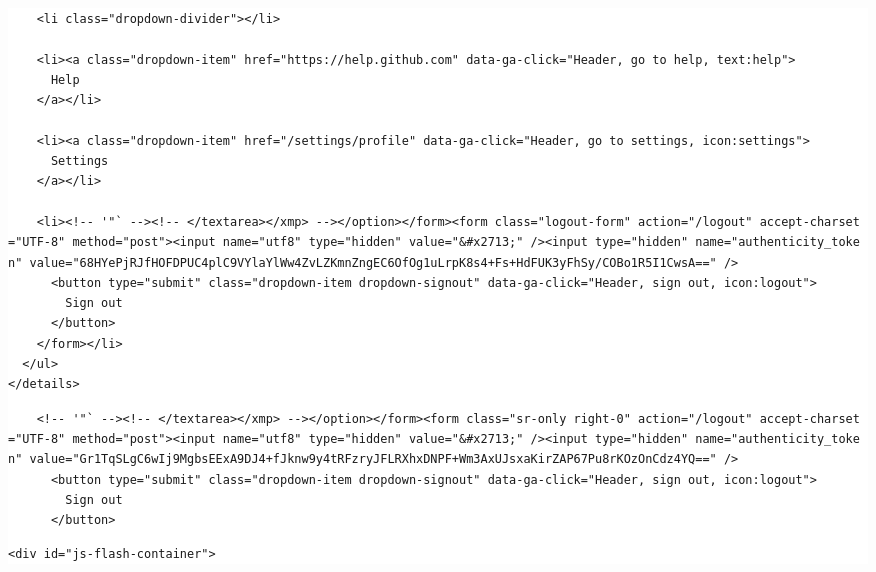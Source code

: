         <li class="dropdown-divider"></li>

        <li><a class="dropdown-item" href="https://help.github.com" data-ga-click="Header, go to help, text:help">
          Help
        </a></li>

        <li><a class="dropdown-item" href="/settings/profile" data-ga-click="Header, go to settings, icon:settings">
          Settings
        </a></li>

        <li><!-- '"` --><!-- </textarea></xmp> --></option></form><form class="logout-form" action="/logout" accept-charset="UTF-8" method="post"><input name="utf8" type="hidden" value="&#x2713;" /><input type="hidden" name="authenticity_token" value="68HYePjRJfHOFDPUC4plC9VYlaYlWw4ZvLZKmnZngEC6OfOg1uLrpK8s4+Fs+HdFUK3yFhSy/COBo1R5I1CwsA==" />
          <button type="submit" class="dropdown-item dropdown-signout" data-ga-click="Header, sign out, icon:logout">
            Sign out
          </button>
        </form></li>
      </ul>
    </details>
  </li>
</ul>



        <!-- '"` --><!-- </textarea></xmp> --></option></form><form class="sr-only right-0" action="/logout" accept-charset="UTF-8" method="post"><input name="utf8" type="hidden" value="&#x2713;" /><input type="hidden" name="authenticity_token" value="Gr1TqSLgC6wIj9MgbsEExA9DJ4+fJknw9y4tRFzryJFLRXhxDNPF+Wm3AxUJsxaKirZAP67Pu8rKOzOnCdz4YQ==" />
          <button type="submit" class="dropdown-item dropdown-signout" data-ga-click="Header, sign out, icon:logout">
            Sign out
          </button>
</form>      </div>
    </div>
  </div>
</header>

      

  </div>

  <div id="start-of-content" class="show-on-focus"></div>

    <div id="js-flash-container">
</div>



  <div role="main" class="application-main ">
        <div itemscope itemtype="http://schema.org/SoftwareSourceCode" class="">
    <div id="js-repo-pjax-container" data-pjax-container >
      


